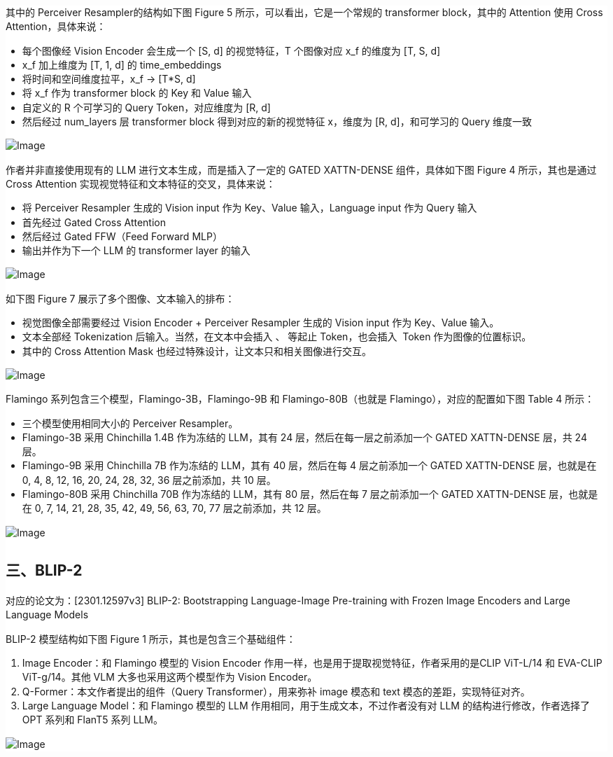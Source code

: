 其中的 Perceiver Resampler的结构如下图 Figure 5 所示，可以看出，它是一个常规的 transformer block，其中的 Attention 使用 Cross Attention，具体来说：

- 每个图像经 Vision Encoder 会生成一个 [S, d] 的视觉特征，T 个图像对应 x_f 的维度为 [T, S, d]
- x_f 加上维度为 [T, 1, d] 的 time_embeddings
- 将时间和空间维度拉平，x_f -> [T*S, d]
- 将 x_f 作为 transformer block 的 Key 和 Value 输入
- 自定义的 R 个可学习的 Query Token，对应维度为 [R, d]
- 然后经过 num_layers 层 transformer block 得到对应的新的视觉特征 x，维度为 [R, d]，和可学习的 Query 维度一致

![Image](https://mmbiz.qpic.cn/sz_mmbiz_png/zhVlwj96tTgVkJ6SsEoO221WnPkMe59naS9BtcPv2BfqBEDEOzKR4QibXrpGqsFkbuovHpjic7bEp2iaTj15RHO9g/640?wx_fmt=png&randomid=qsw0rh2y)

作者并非直接使用现有的 LLM 进行文本生成，而是插入了一定的 GATED XATTN-DENSE 组件，具体如下图 Figure 4 所示，其也是通过 Cross Attention 实现视觉特征和文本特征的交叉，具体来说：

- 将 Perceiver Resampler 生成的 Vision input 作为 Key、Value 输入，Language input 作为 Query 输入
- 首先经过 Gated Cross Attention
- 然后经过 Gated FFW（Feed Forward MLP）
- 输出并作为下一个 LLM 的 transformer layer 的输入

![Image](https://mmbiz.qpic.cn/sz_mmbiz_png/zhVlwj96tTgVkJ6SsEoO221WnPkMe59nJgcpwLIaxwIOrZb21XlJmOeFYEK4x9q4tiazx0vB8cb1bCUcxfqurcg/640?wx_fmt=png&randomid=eq8uk65d)

如下图 Figure 7 展示了多个图像、文本输入的排布：

- 视觉图像全部需要经过 Vision Encoder + Perceiver Resampler 生成的 Vision input 作为 Key、Value 输入。
- 文本全部经 Tokenization 后输入。当然，在文本中会插入 <BOS>、<EOC> 等起止 Token，也会插入 <image> Token 作为图像的位置标识。
- 其中的 Cross Attention Mask 也经过特殊设计，让文本只和相关图像进行交互。

![Image](https://mmbiz.qpic.cn/sz_mmbiz_png/zhVlwj96tTgVkJ6SsEoO221WnPkMe59npwEd1lyvzaYAkHVRYibzXpFFCKqAXlWdISMAsbSYoFWeCvbY4zVe6yw/640?wx_fmt=png&randomid=zaq0ab3q)

Flamingo 系列包含三个模型，Flamingo-3B，Flamingo-9B 和 Flamingo-80B（也就是 Flamingo），对应的配置如下图 Table 4 所示：

- 三个模型使用相同大小的 Perceiver Resampler。
- Flamingo-3B 采用 Chinchilla 1.4B 作为冻结的 LLM，其有 24 层，然后在每一层之前添加一个 GATED XATTN-DENSE 层，共 24 层。
- Flamingo-9B 采用 Chinchilla 7B 作为冻结的 LLM，其有 40 层，然后在每 4 层之前添加一个 GATED XATTN-DENSE 层，也就是在 0, 4, 8, 12, 16, 20, 24, 28, 32, 36 层之前添加，共 10 层。
- Flamingo-80B 采用 Chinchilla 70B 作为冻结的 LLM，其有 80 层，然后在每 7 层之前添加一个 GATED XATTN-DENSE 层，也就是在 0, 7, 14, 21, 28, 35, 42, 49, 56, 63, 70, 77 层之前添加，共 12 层。

![Image](https://mmbiz.qpic.cn/sz_mmbiz_png/zhVlwj96tTgVkJ6SsEoO221WnPkMe59niaqlyt1WI1v1boDfD64yTAUl8iaXw4kzhO1pvJtOAwWLGyfeKhrsibDEw/640?wx_fmt=png&randomid=d27bgz2y)

## 三、BLIP-2

对应的论文为：[2301.12597v3] BLIP-2: Bootstrapping Language-Image Pre-training with Frozen Image Encoders and Large Language Models

BLIP-2 模型结构如下图 Figure 1 所示，其也是包含三个基础组件：

1. Image Encoder：和 Flamingo 模型的 Vision Encoder 作用一样，也是用于提取视觉特征，作者采用的是CLIP ViT-L/14 和 EVA-CLIP ViT-g/14。其他 VLM 大多也采用这两个模型作为 Vision Encoder。
2. Q-Former：本文作者提出的组件（Query Transformer），用来弥补 image 模态和 text 模态的差距，实现特征对齐。
3. Large Language Model：和 Flamingo 模型的 LLM 作用相同，用于生成文本，不过作者没有对 LLM 的结构进行修改，作者选择了 OPT 系列和 FlanT5 系列 LLM。

![Image](https://mmbiz.qpic.cn/sz_mmbiz_png/zhVlwj96tTgVkJ6SsEoO221WnPkMe59nDBe8rHClQCmuaSzibPuTBflrE8zx1mL819liaibjeG0nia20icra0pptiaDQ/640?wx_fmt=png&randomid=om0x4vu9)
